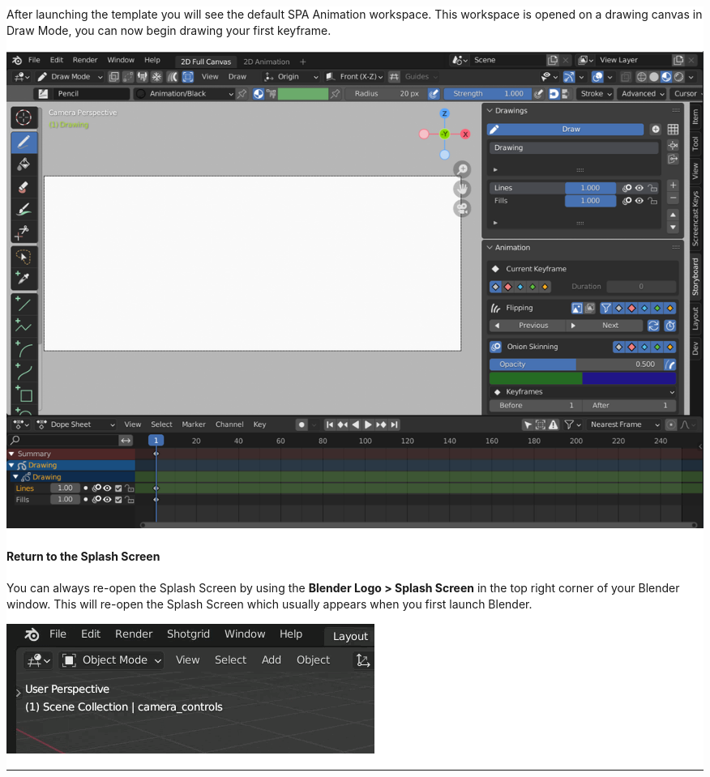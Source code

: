 After launching the template you will see the default SPA Animation workspace. This workspace is opened on a drawing canvas in Draw Mode, you can now begin drawing your first keyframe.

[![image-1657903375268.png](./images/gallery/2022-07/scaled-1680-/image-1657903375268.png)](./images/gallery/2022-07/image-1657903375268.png)

#### Return to the Splash Screen

You can always re-open the Splash Screen by using the **Blender Logo &gt; Splash Screen** in the top right corner of your Blender window. This will re-open the Splash Screen which usually appears when you first launch Blender.

[![image-1658157480319.gif](./images/gallery/2022-07/image-1658157480319.gif)](./images/gallery/2022-07/image-1658157480319.gif)

- - - - - -
